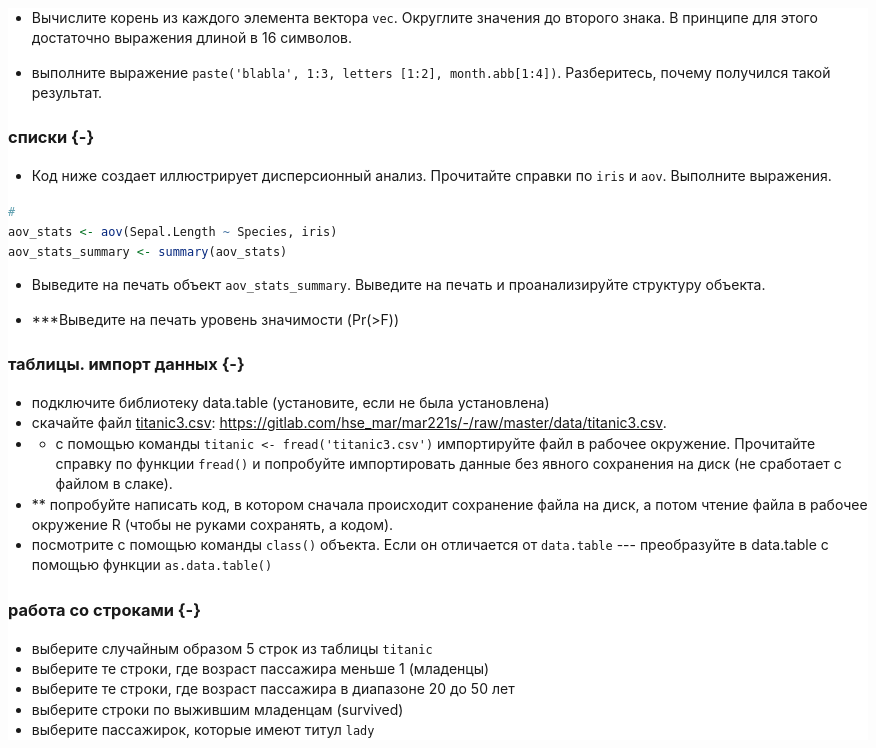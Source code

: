  - Вычислите корень из каждого элемента вектора `vec`. Округлите значения до второго знака. В принципе для этого достаточно выражения длиной в 16 символов.

 - выполните выражение `paste('blabla', 1:3, letters [1:2], month.abb[1:4])`. Разберитесь, почему получился такой результат.


### списки {-}

 - Код ниже создает иллюстрирует дисперсионный анализ. Прочитайте справки по `iris` и `aov`. Выполните выражения.


```r
# 
aov_stats <- aov(Sepal.Length ~ Species, iris)
aov_stats_summary <- summary(aov_stats)
```
 
 - Выведите на печать объект `aov_stats_summary`. Выведите на печать и проанализируйте структуру объекта.

 - ***Выведите на печать уровень значимости (Pr(>F))
 


### таблицы. импорт данных {-}
 
 - подключите библиотеку data.table (установите, если не была установлена)
 - скачайте файл [titanic3.csv](https://gitlab.com/hse_mar/mar221s/-/raw/master/data/titanic3.csv): https://gitlab.com/hse_mar/mar221s/-/raw/master/data/titanic3.csv.
 - * с помощью команды `titanic <- fread('titanic3.csv')` импортируйте файл в рабочее окружение. Прочитайте справку по функции `fread()` и попробуйте импортировать данные без явного сохранения на диск (не сработает с файлом в слаке).
 - ** попробуйте написать код, в котором сначала происходит сохранение файла на диск, а потом чтение файла в рабочее окружение R (чтобы не руками сохранять, а кодом).
 - посмотрите с помощью команды `class()` объекта. Если он отличается от `data.table` --- преобразуйте в data.table с помощью функции `as.data.table()`
 
### работа со строками {-}

 - выберите случайным образом 5 строк из таблицы `titanic`
 - выберите те строки, где возраст пассажира меньше 1 (младенцы)
 - выберите те строки, где возраст пассажира в диапазоне 20 до 50 лет
 - выберите строки по выжившим младенцам (survived)
 - выберите пассажирок, которые имеют титул `lady`

